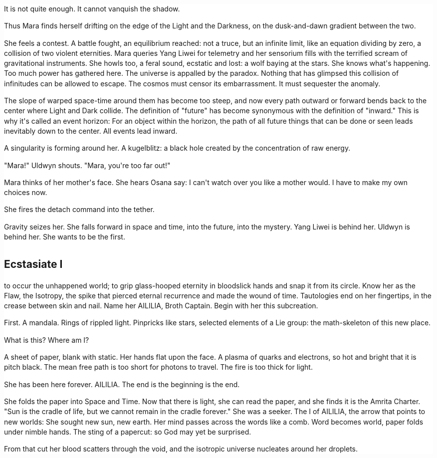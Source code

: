 It is not quite enough. It cannot vanquish the shadow.

Thus Mara finds herself drifting on the edge of the Light and the Darkness, on the dusk-and-dawn gradient between the two.

She feels a contest. A battle fought, an equilibrium reached: not a truce, but an infinite limit, like an equation dividing by zero, a collision of two violent eternities. Mara queries Yang Liwei for telemetry and her sensorium fills with the terrified scream of gravitational instruments. She howls too, a feral sound, ecstatic and lost: a wolf baying at the stars. She knows what's happening. Too much power has gathered here. The universe is appalled by the paradox. Nothing that has glimpsed this collision of infinitudes can be allowed to escape. The cosmos must censor its embarrassment. It must sequester the anomaly.

The slope of warped space-time around them has become too steep, and now every path outward or forward bends back to the center where Light and Dark collide. The definition of "future" has become synonymous with the definition of "inward." This is why it's called an event horizon: For an object within the horizon, the path of all future things that can be done or seen leads inevitably down to the center. All events lead inward.

A singularity is forming around her. A kugelblitz: a black hole created by the concentration of raw energy.

"Mara!" Uldwyn shouts. "Mara, you're too far out!"

Mara thinks of her mother's face. She hears Osana say: I can't watch over you like a mother would. I have to make my own choices now.

She fires the detach command into the tether.

Gravity seizes her. She falls forward in space and time, into the future, into the mystery. Yang Liwei is behind her. Uldwyn is behind her. She wants to be the first.

## Ecstasiate I

to occur the unhappened world; to grip glass-hooped eternity in bloodslick hands and snap it from its circle. Know her as the Flaw, the Isotropy, the spike that pierced eternal recurrence and made the wound of time. Tautologies end on her fingertips, in the crease between skin and nail. Name her AILILIA, Broth Captain. Begin with her this subcreation.

First. A mandala. Rings of rippled light. Pinpricks like stars, selected elements of a Lie group: the math-skeleton of this new place.

What is this? Where am I?

A sheet of paper, blank with static. Her hands flat upon the face. A plasma of quarks and electrons, so hot and bright that it is pitch black. The mean free path is too short for photons to travel. The fire is too thick for light.

She has been here forever. AILILIA. The end is the beginning is the end.

She folds the paper into Space and Time. Now that there is light, she can read the paper, and she finds it is the Amrita Charter. "Sun is the cradle of life, but we cannot remain in the cradle forever." She was a seeker. The I of AILILIA, the arrow that points to new worlds: She sought new sun, new earth. Her mind passes across the words like a comb. Word becomes world, paper folds under nimble hands. The sting of a papercut: so God may yet be surprised.

From that cut her blood scatters through the void, and the isotropic universe nucleates around her droplets.
